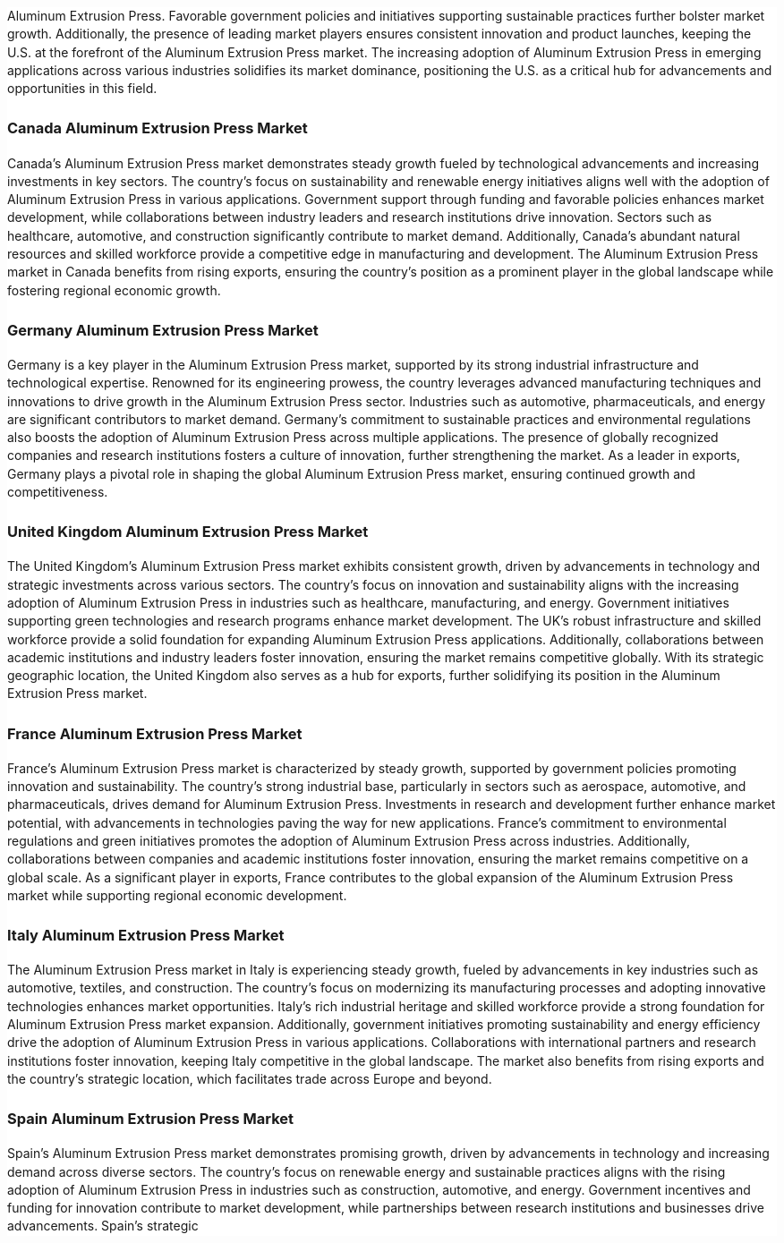 Aluminum Extrusion Press. Favorable government policies and initiatives supporting sustainable practices further bolster market growth. Additionally, the presence of leading market players ensures consistent innovation and product launches, keeping the U.S. at the forefront of the Aluminum Extrusion Press market. The increasing adoption of Aluminum Extrusion Press in emerging applications across various industries solidifies its market dominance, positioning the U.S. as a critical hub for advancements and opportunities in this field.</p><h3>Canada Aluminum Extrusion Press Market</h3><p>Canada&rsquo;s Aluminum Extrusion Press market demonstrates steady growth fueled by technological advancements and increasing investments in key sectors. The country&rsquo;s focus on sustainability and renewable energy initiatives aligns well with the adoption of Aluminum Extrusion Press in various applications. Government support through funding and favorable policies enhances market development, while collaborations between industry leaders and research institutions drive innovation. Sectors such as healthcare, automotive, and construction significantly contribute to market demand. Additionally, Canada&rsquo;s abundant natural resources and skilled workforce provide a competitive edge in manufacturing and development. The Aluminum Extrusion Press market in Canada benefits from rising exports, ensuring the country&rsquo;s position as a prominent player in the global landscape while fostering regional economic growth.</p><h3>Germany Aluminum Extrusion Press Market</h3><p>Germany is a key player in the Aluminum Extrusion Press market, supported by its strong industrial infrastructure and technological expertise. Renowned for its engineering prowess, the country leverages advanced manufacturing techniques and innovations to drive growth in the Aluminum Extrusion Press sector. Industries such as automotive, pharmaceuticals, and energy are significant contributors to market demand. Germany&rsquo;s commitment to sustainable practices and environmental regulations also boosts the adoption of Aluminum Extrusion Press across multiple applications. The presence of globally recognized companies and research institutions fosters a culture of innovation, further strengthening the market. As a leader in exports, Germany plays a pivotal role in shaping the global Aluminum Extrusion Press market, ensuring continued growth and competitiveness.</p><h3>United Kingdom Aluminum Extrusion Press Market</h3><p>The United Kingdom&rsquo;s Aluminum Extrusion Press market exhibits consistent growth, driven by advancements in technology and strategic investments across various sectors. The country&rsquo;s focus on innovation and sustainability aligns with the increasing adoption of Aluminum Extrusion Press in industries such as healthcare, manufacturing, and energy. Government initiatives supporting green technologies and research programs enhance market development. The UK&rsquo;s robust infrastructure and skilled workforce provide a solid foundation for expanding Aluminum Extrusion Press applications. Additionally, collaborations between academic institutions and industry leaders foster innovation, ensuring the market remains competitive globally. With its strategic geographic location, the United Kingdom also serves as a hub for exports, further solidifying its position in the Aluminum Extrusion Press market.</p><h3>France Aluminum Extrusion Press Market</h3><p>France&rsquo;s Aluminum Extrusion Press market is characterized by steady growth, supported by government policies promoting innovation and sustainability. The country&rsquo;s strong industrial base, particularly in sectors such as aerospace, automotive, and pharmaceuticals, drives demand for Aluminum Extrusion Press. Investments in research and development further enhance market potential, with advancements in technologies paving the way for new applications. France&rsquo;s commitment to environmental regulations and green initiatives promotes the adoption of Aluminum Extrusion Press across industries. Additionally, collaborations between companies and academic institutions foster innovation, ensuring the market remains competitive on a global scale. As a significant player in exports, France contributes to the global expansion of the Aluminum Extrusion Press market while supporting regional economic development.</p><h3>Italy Aluminum Extrusion Press Market</h3><p>The Aluminum Extrusion Press market in Italy is experiencing steady growth, fueled by advancements in key industries such as automotive, textiles, and construction. The country&rsquo;s focus on modernizing its manufacturing processes and adopting innovative technologies enhances market opportunities. Italy&rsquo;s rich industrial heritage and skilled workforce provide a strong foundation for Aluminum Extrusion Press market expansion. Additionally, government initiatives promoting sustainability and energy efficiency drive the adoption of Aluminum Extrusion Press in various applications. Collaborations with international partners and research institutions foster innovation, keeping Italy competitive in the global landscape. The market also benefits from rising exports and the country&rsquo;s strategic location, which facilitates trade across Europe and beyond.</p><h3>Spain Aluminum Extrusion Press Market</h3><p>Spain&rsquo;s Aluminum Extrusion Press market demonstrates promising growth, driven by advancements in technology and increasing demand across diverse sectors. The country&rsquo;s focus on renewable energy and sustainable practices aligns with the rising adoption of Aluminum Extrusion Press in industries such as construction, automotive, and energy. Government incentives and funding for innovation contribute to market development, while partnerships between research institutions and businesses drive advancements. Spain&rsquo;s strategic